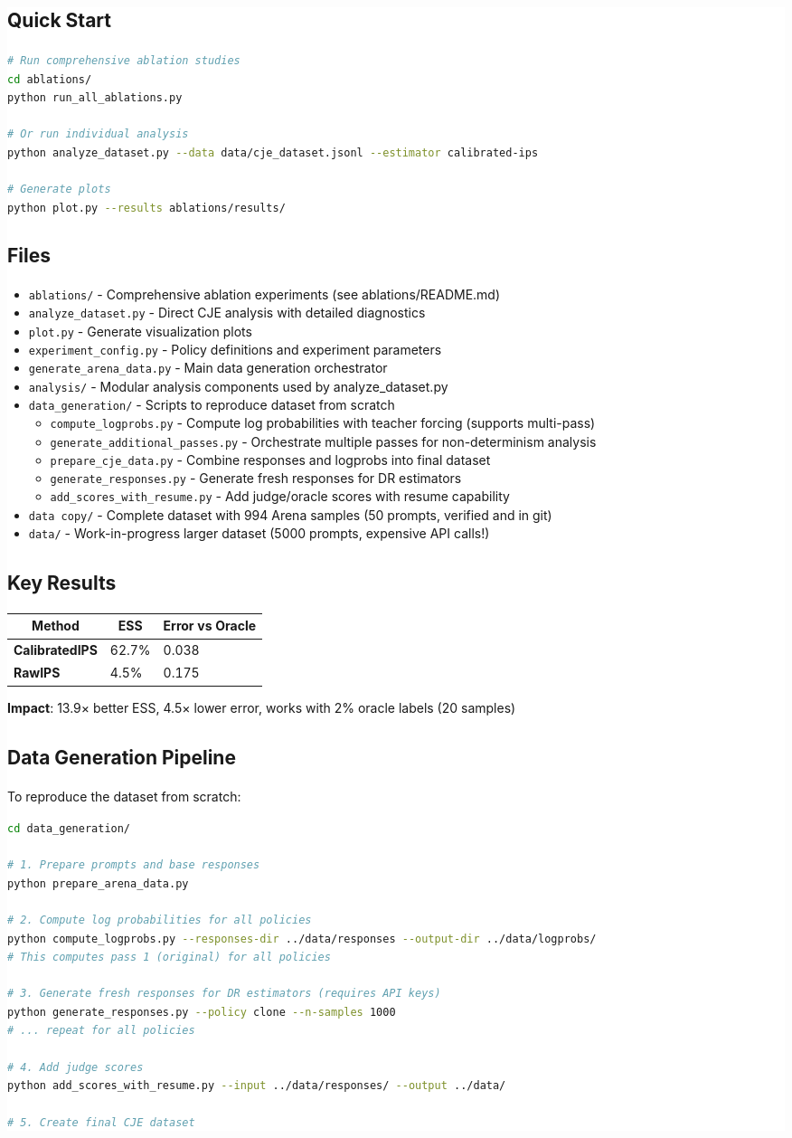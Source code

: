 ## Quick Start

```bash
# Run comprehensive ablation studies
cd ablations/
python run_all_ablations.py

# Or run individual analysis
python analyze_dataset.py --data data/cje_dataset.jsonl --estimator calibrated-ips

# Generate plots
python plot.py --results ablations/results/
```

## Files

- `ablations/` - Comprehensive ablation experiments (see ablations/README.md)
- `analyze_dataset.py` - Direct CJE analysis with detailed diagnostics  
- `plot.py` - Generate visualization plots
- `experiment_config.py` - Policy definitions and experiment parameters
- `generate_arena_data.py` - Main data generation orchestrator
- `analysis/` - Modular analysis components used by analyze_dataset.py
- `data_generation/` - Scripts to reproduce dataset from scratch
  - `compute_logprobs.py` - Compute log probabilities with teacher forcing (supports multi-pass)
  - `generate_additional_passes.py` - Orchestrate multiple passes for non-determinism analysis
  - `prepare_cje_data.py` - Combine responses and logprobs into final dataset
  - `generate_responses.py` - Generate fresh responses for DR estimators
  - `add_scores_with_resume.py` - Add judge/oracle scores with resume capability
- `data copy/` - Complete dataset with 994 Arena samples (50 prompts, verified and in git)
- `data/` - Work-in-progress larger dataset (5000 prompts, expensive API calls!)

## Key Results

| Method | ESS | Error vs Oracle |
|--------|-----|-----------------|
| **CalibratedIPS** | 62.7% | 0.038 |
| **RawIPS** | 4.5% | 0.175 |

**Impact**: 13.9× better ESS, 4.5× lower error, works with 2% oracle labels (20 samples)

## Data Generation Pipeline

To reproduce the dataset from scratch:

```bash
cd data_generation/

# 1. Prepare prompts and base responses
python prepare_arena_data.py

# 2. Compute log probabilities for all policies
python compute_logprobs.py --responses-dir ../data/responses --output-dir ../data/logprobs/
# This computes pass 1 (original) for all policies

# 3. Generate fresh responses for DR estimators (requires API keys)
python generate_responses.py --policy clone --n-samples 1000
# ... repeat for all policies

# 4. Add judge scores
python add_scores_with_resume.py --input ../data/responses/ --output ../data/

# 5. Create final CJE dataset
```